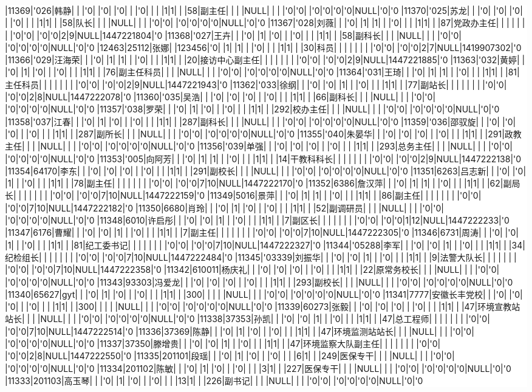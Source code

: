 |11369|'026|韩静| | |'0| |'0| |'0| | |'0| | | |1|1| | |58|副主任| | | |NULL| | | |'0|'0| |'0|'0|'0|'0|NULL|'0|'0
|11370|'025|苏龙| | |'0| |'0| |'0| | |'0| | | |1|1| | |58|队长| | | |NULL| | | |'0|'0| |'0|'0|'0|'0|NULL|'0|'0
|11367|'028|刘薇| | |'0| |1| |1| | |'0| | | |1|1| | |87|党政办主任| | | | | | | |'0|'0| |'0|'0|2|9|NULL|1447221804|'0
|11368|'027|王卉| | |'0| |1| |'0| | |'0| | | |1|1| | |58|副科长| | | |NULL| | | |'0|'0| |'0|'0|'0|'0|NULL|'0|'0
|12463|25112|张娜| |123456|'0| |1| |1| | |'0| | | |1|1| | |30|科员| | | | | | | |'0|'0| |'0|'0|2|7|NULL|1419907302|'0
|11366|'029|汪海荣| | |'0| |1| |1| | |'0| | | |1|1| | |20|接访中心副主任| | | | | | | |'0|'0| |'0|'0|2|9|NULL|1447221885|'0
|11363|'032|黄婷| | |'0| |1| |'0| | |'0| | | |1|1| | |76|副主任科员| | | |NULL| | | |'0|'0| |'0|'0|'0|'0|NULL|'0|'0
|11364|'031|王琦| | |'0| |1| |1| | |'0| | | |1|1| | |81|主任科员| | | | | | | |'0|'0| |'0|'0|2|9|NULL|1447221943|'0
|11362|'033|徐纲| | |'0| |'0| |1| | |'0| | | |1|1| | |77|副站长| | | | | | | |'0|'0| |'0|'0|2|8|NULL|1447222078|'0
|11360|'035|吴浩| | |'0| |'0| |'0| | |'0| | | |1|1| | |66|副科长| | | |NULL| | | |'0|'0| |'0|'0|'0|'0|NULL|'0|'0
|11357|'038|罗荣| | |'0| |1| |'0| | |'0| | | |1|1| | |292|校办主任| | | |NULL| | | |'0|'0| |'0|'0|'0|'0|NULL|'0|'0
|11358|'037|江春| | |'0| |1| |'0| | |'0| | | |1|1| | |287|副科长| | | |NULL| | | |'0|'0| |'0|'0|'0|'0|NULL|'0|'0
|11359|'036|邵驭旋| | |'0| |'0| |'0| | |'0| | | |1|1| | |287|副所长| | | |NULL| | | |'0|'0| |'0|'0|'0|'0|NULL|'0|'0
|11355|'040|朱晏华| | |'0| |'0| |'0| | |'0| | | |1|1| | |291|政教主任| | | |NULL| | | |'0|'0| |'0|'0|'0|'0|NULL|'0|'0
|11356|'039|单强| | |'0| |'0| |'0| | |'0| | | |1|1| | |293|总务主任| | | |NULL| | | |'0|'0| |'0|'0|'0|'0|NULL|'0|'0
|11353|'005|向阿芳| | |'0| |1| |1| | |'0| | | |1|1| | |14|干教科科长| | | | | | | |'0|'0| |'0|'0|2|9|NULL|1447222138|'0
|11354|64170|李东| | |'0| |'0| |'0| | |'0| | | |1|1| | |291|副校长| | | |NULL| | | |'0|'0| |'0|'0|'0|'0|NULL|'0|'0
|11351|6263|吕志新| | |'0| |'0| |1| | |'0| | | |1|1| | |78|副主任| | | | | | | |'0|'0| |'0|'0|7|10|NULL|1447222170|'0
|11352|6386|詹汉萍| | |'0| |1| |1| | |'0| | | |1|1| | |62|副局长| | | | | | | |'0|'0| |'0|'0|7|10|NULL|1447222159|'0
|11349|5016|景萍| | |'0| |1| |1| | |'0| | | |1|1| | |86|副主任| | | | | | | |'0|'0| |'0|'0|7|10|NULL|1447222182|'0
|11350|6680|肖玲| | |'0| |1| |'0| | |'0| | | |1|1| | |52|副调研员| | | |NULL| | | |'0|'0| |'0|'0|'0|'0|NULL|'0|'0
|11348|6010|许启彤| | |'0| |'0| |1| | |'0| | | |1|1| | |7|副区长| | | | | | | |'0|'0| |'0|'0|1|12|NULL|1447222233|'0
|11347|6176|曹耀| | |'0| |'0| |1| | |'0| | | |1|1| | |7|副主任| | | | | | | |'0|'0| |'0|'0|7|10|NULL|1447222305|'0
|11346|6731|周涛| | |'0| |'0| |1| | |'0| | | |1|1| | |81|纪工委书记| | | | | | | |'0|'0| |'0|'0|7|10|NULL|1447222327|'0
|11344|'05288|李军| | |'0| |'0| |1| | |'0| | | |1|1| | |34|纪检组长| | | | | | | |'0|'0| |'0|'0|7|10|NULL|1447222484|'0
|11345|'03339|刘振华| | |'0| |'0| |1| | |'0| | | |1|1| | |9|法警大队长| | | | | | | |'0|'0| |'0|'0|7|10|NULL|1447222358|'0
|11342|610011|杨庆礼| | |'0| |'0| |'0| | |'0| | | |1|1| | |22|原常务校长| | | |NULL| | | |'0|'0| |'0|'0|'0|'0|NULL|'0|'0
|11343|93303|冯爱龙| | |'0| |'0| |'0| | |'0| | | |1|1| | |293|副校长| | | |NULL| | | |'0|'0| |'0|'0|'0|'0|NULL|'0|'0
|11340|65627|gyt| | |'0| |1| |'0| | |'0| | | |1|1| | |300| | | | |NULL| | | |'0|'0| |'0|'0|'0|'0|NULL|'0|'0
|11341|7777|安徽长丰党校| | |'0| |'0| |'0| | |'0| | | |1|1| | |300| | | | |NULL| | | |'0|'0| |'0|'0|'0|'0|NULL|'0|'0
|11339|60273|张毅| | |'0| |'0| |'0| | |'0| | | |1|1| | |47|环境宣教站站长| | | |NULL| | | |'0|'0| |'0|'0|'0|'0|NULL|'0|'0
|11338|37353|孙凯| | |'0| |'0| |1| | |'0| | | |1|1| | |47|总工程师| | | | | | | |'0|'0| |'0|'0|7|10|NULL|1447222514|'0
|11336|37369|陈静| | |'0| |1| |'0| | |'0| | | |1|1| | |47|环境监测站站长| | | |NULL| | | |'0|'0| |'0|'0|'0|'0|NULL|'0|'0
|11337|37350|滕增贵| | |'0| |'0| |1| | |'0| | | |1|1| | |47|环境监察大队副主任| | | | | | | |'0|'0| |'0|'0|2|8|NULL|1447222550|'0
|11335|201101|段瑶| | |'0| |1| |'0| | |'0| | | |6|1| | |249|医保专干| | | |NULL| | | |'0|'0| |'0|'0|'0|'0|NULL|'0|'0
|11334|201102|陈敏| | |'0| |1| |'0| | |'0| | | |3|1| | |227|医保专干| | | |NULL| | | |'0|'0| |'0|'0|'0|'0|NULL|'0|'0
|11333|201103|高玉琴| | |'0| |1| |'0| | |'0| | | |13|1| | |226|副书记| | | |NULL| | | |'0|'0| |'0|'0|'0|'0|NULL|'0|'0